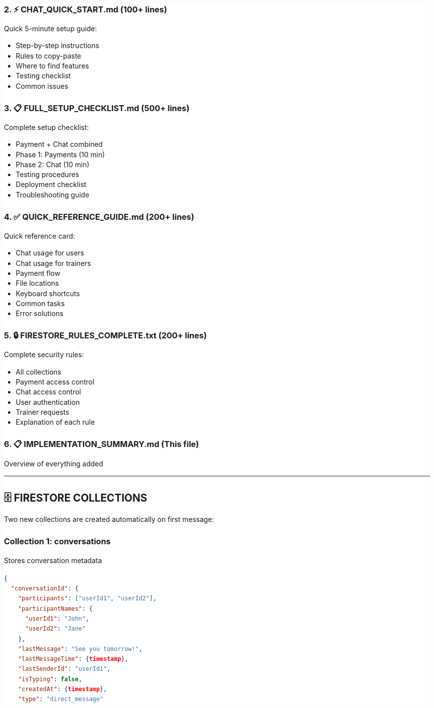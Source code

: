 ### 2. ⚡ **CHAT_QUICK_START.md** (100+ lines)
Quick 5-minute setup guide:
- Step-by-step instructions
- Rules to copy-paste
- Where to find features
- Testing checklist
- Common issues

### 3. 📋 **FULL_SETUP_CHECKLIST.md** (500+ lines)
Complete setup checklist:
- Payment + Chat combined
- Phase 1: Payments (10 min)
- Phase 2: Chat (10 min)
- Testing procedures
- Deployment checklist
- Troubleshooting guide

### 4. ✅ **QUICK_REFERENCE_GUIDE.md** (200+ lines)
Quick reference card:
- Chat usage for users
- Chat usage for trainers
- Payment flow
- File locations
- Keyboard shortcuts
- Common tasks
- Error solutions

### 5. 🔒 **FIRESTORE_RULES_COMPLETE.txt** (200+ lines)
Complete security rules:
- All collections
- Payment access control
- Chat access control
- User authentication
- Trainer requests
- Explanation of each rule

### 6. 📋 **IMPLEMENTATION_SUMMARY.md** (This file)
Overview of everything added

---

## 🗄️ FIRESTORE COLLECTIONS

Two new collections are created automatically on first message:

### Collection 1: **conversations**
Stores conversation metadata

```json
{
  "conversationId": {
    "participants": ["userId1", "userId2"],
    "participantNames": {
      "userId1": "John",
      "userId2": "Jane"
    },
    "lastMessage": "See you tomorrow!",
    "lastMessageTime": {timestamp},
    "lastSenderId": "userId1",
    "isTyping": false,
    "createdAt": {timestamp},
    "type": "direct_message"
```